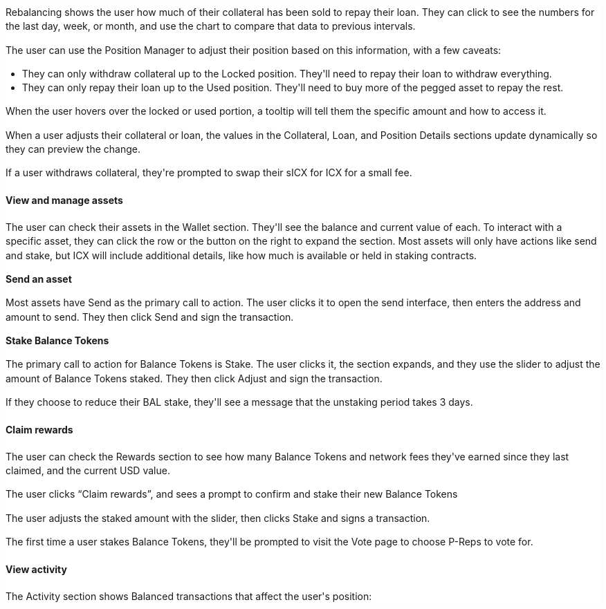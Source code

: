 Rebalancing shows the user how much of their collateral has been sold to repay their loan. They can click to see the numbers for the last day, week, or month, and use the chart to compare that data to previous intervals.

The user can use the Position Manager to adjust their position based on this information, with a few caveats:



*   They can only withdraw collateral up to the Locked position. They'll need to repay their loan to withdraw everything.
*   They can only repay their loan up to the Used position. They'll need to buy more of the pegged asset to repay the rest.

When the user hovers over the locked or used portion, a tooltip will tell them the specific amount and how to access it.

When a user adjusts their collateral or loan, the values in the Collateral, Loan, and Position Details sections update dynamically so they can preview the change.

If a user withdraws collateral, they're prompted to swap their sICX for ICX for a small fee.


#### View and manage assets

The user can check their assets in the Wallet section. They'll see the balance and current value of each. To interact with a specific asset, they can click the row or the button on the right to expand the section. Most assets will only have actions like send and stake, but ICX will include additional details, like how much is available or held in staking contracts.

**Send an asset**

Most assets have Send as the primary call to action. The user clicks it to open the send interface, then enters the address and amount to send. They then click Send and sign the transaction.

**Stake Balance Tokens**

The primary call to action for Balance Tokens is Stake. The user clicks it, the section expands, and they use the slider to adjust the amount of Balance Tokens staked. They then click Adjust and sign the transaction.

If they choose to reduce their BAL stake, they'll see a message that the unstaking period takes 3 days.


#### Claim rewards

The user can check the Rewards section to see how many Balance Tokens and network fees they've earned since they last claimed, and the current USD value.

The user clicks “Claim rewards”, and sees a prompt to confirm and stake their new Balance Tokens

The user adjusts the staked amount with the slider, then clicks Stake and signs a transaction.

The first time a user stakes Balance Tokens, they'll be prompted to visit the Vote page to choose P-Reps to vote for. 


#### View activity

The Activity section shows Balanced transactions that affect the user's position:

